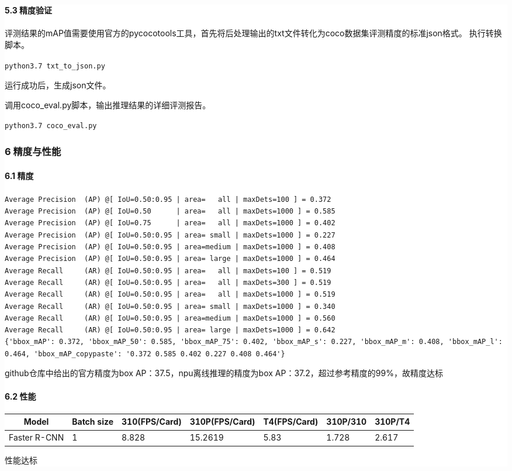 #### 5.3 精度验证

评测结果的mAP值需要使用官方的pycocotools工具，首先将后处理输出的txt文件转化为coco数据集评测精度的标准json格式。
执行转换脚本。

```
python3.7 txt_to_json.py
```

运行成功后，生成json文件。

调用coco_eval.py脚本，输出推理结果的详细评测报告。

```
python3.7 coco_eval.py
```



### 6 精度与性能
#### 6.1 精度
```
Average Precision  (AP) @[ IoU=0.50:0.95 | area=   all | maxDets=100 ] = 0.372
Average Precision  (AP) @[ IoU=0.50      | area=   all | maxDets=1000 ] = 0.585
Average Precision  (AP) @[ IoU=0.75      | area=   all | maxDets=1000 ] = 0.402
Average Precision  (AP) @[ IoU=0.50:0.95 | area= small | maxDets=1000 ] = 0.227
Average Precision  (AP) @[ IoU=0.50:0.95 | area=medium | maxDets=1000 ] = 0.408
Average Precision  (AP) @[ IoU=0.50:0.95 | area= large | maxDets=1000 ] = 0.464
Average Recall     (AR) @[ IoU=0.50:0.95 | area=   all | maxDets=100 ] = 0.519
Average Recall     (AR) @[ IoU=0.50:0.95 | area=   all | maxDets=300 ] = 0.519
Average Recall     (AR) @[ IoU=0.50:0.95 | area=   all | maxDets=1000 ] = 0.519
Average Recall     (AR) @[ IoU=0.50:0.95 | area= small | maxDets=1000 ] = 0.340
Average Recall     (AR) @[ IoU=0.50:0.95 | area=medium | maxDets=1000 ] = 0.560
Average Recall     (AR) @[ IoU=0.50:0.95 | area= large | maxDets=1000 ] = 0.642
{'bbox_mAP': 0.372, 'bbox_mAP_50': 0.585, 'bbox_mAP_75': 0.402, 'bbox_mAP_s': 0.227, 'bbox_mAP_m': 0.408, 'bbox_mAP_l': 0.464, 'bbox_mAP_copypaste': '0.372 0.585 0.402 0.227 0.408 0.464'}

```

github仓库中给出的官方精度为box AP：37.5，npu离线推理的精度为box AP：37.2，超过参考精度的99%，故精度达标
#### 6.2 性能
| Model | Batch size | 310(FPS/Card) | 310P(FPS/Card) | T4(FPS/Card) | 310P/310 | 310P/T4 |
| --- | --- | --- | --- | --- | --- | --- |  
| Faster R-CNN | 1 | 8.828 | 15.2619 | 5.83 | 1.728 | 2.617 |
性能达标


